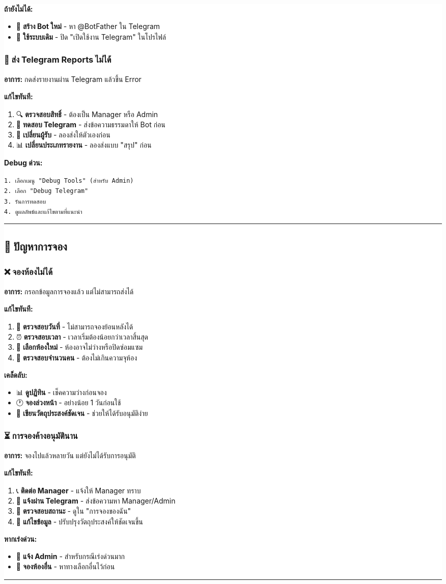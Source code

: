 **ถ้ายังไม่ได้:**
- 🔄 **สร้าง Bot ใหม่** - หา @BotFather ใน Telegram
- 🔧 **ใช้ระบบเดิม** - ปิด "เปิดใช้งาน Telegram" ในโปรไฟล์

### 🚫 ส่ง Telegram Reports ไม่ได้

**อาการ:** กดส่งรายงานผ่าน Telegram แล้วขึ้น Error

**แก้ไขทันที:**
1. 🔍 **ตรวจสอบสิทธิ์** - ต้องเป็น Manager หรือ Admin
2. 📱 **ทดสอบ Telegram** - ส่งข้อความธรรมดาให้ Bot ก่อน
3. 👥 **เปลี่ยนผู้รับ** - ลองส่งให้ตัวเองก่อน
4. 📊 **เปลี่ยนประเภทรายงาน** - ลองส่งแบบ "สรุป" ก่อน

**Debug ด่วน:**
```
1. เลือกเมนู "Debug Tools" (สำหรับ Admin)
2. เลือก "Debug Telegram"
3. รันการทดสอบ
4. ดูผลลัพธ์และแก้ไขตามที่แนะนำ
```

---

## 📅 ปัญหาการจอง

### ❌ จองห้องไม่ได้

**อาการ:** กรอกข้อมูลการจองแล้ว แต่ไม่สามารถส่งได้

**แก้ไขทันที:**
1. 📅 **ตรวจสอบวันที่** - ไม่สามารถจองย้อนหลังได้
2. ⏰ **ตรวจสอบเวลา** - เวลาเริ่มต้องน้อยกว่าเวลาสิ้นสุด
3. 🏢 **เลือกห้องใหม่** - ห้องอาจไม่ว่างหรือปิดซ่อมแซม
4. 👥 **ตรวจสอบจำนวนคน** - ต้องไม่เกินความจุห้อง

**เคล็ดลับ:**
- 📊 **ดูปฏิทิน** - เช็คความว่างก่อนจอง
- 🕐 **จองล่วงหน้า** - อย่างน้อย 1 วันก่อนใช้
- 📝 **เขียนวัตถุประสงค์ชัดเจน** - ช่วยให้ได้รับอนุมัติง่าย

### ⏳ การจองค้างอนุมัตินาน

**อาการ:** จองไปแล้วหลายวัน แต่ยังไม่ได้รับการอนุมัติ

**แก้ไขทันที:**
1. 📞 **ติดต่อ Manager** - แจ้งให้ Manager ทราบ
2. 📱 **แจ้งผ่าน Telegram** - ส่งข้อความหา Manager/Admin
3. 🔄 **ตรวจสอบสถานะ** - ดูใน "การจองของฉัน"
4. 📝 **แก้ไขข้อมูล** - ปรับปรุงวัตถุประสงค์ให้ชัดเจนขึ้น

**หากเร่งด่วน:**
- 🚨 **แจ้ง Admin** - สำหรับกรณีเร่งด่วนมาก
- 📅 **จองห้องอื่น** - หาทางเลือกอื่นไว้ก่อน

---